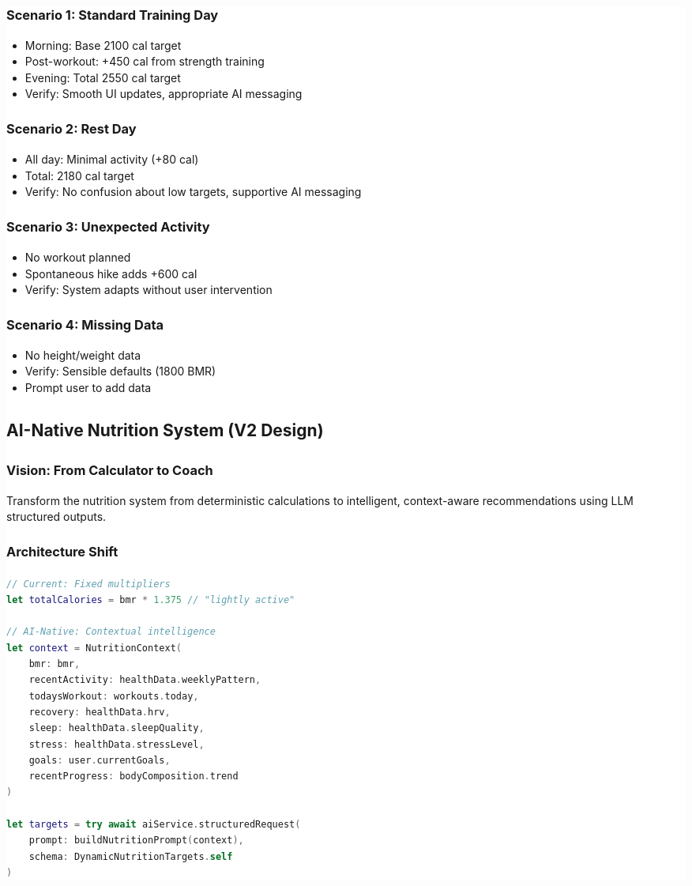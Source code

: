 ### Scenario 1: Standard Training Day
- Morning: Base 2100 cal target
- Post-workout: +450 cal from strength training
- Evening: Total 2550 cal target
- Verify: Smooth UI updates, appropriate AI messaging

### Scenario 2: Rest Day
- All day: Minimal activity (+80 cal)
- Total: 2180 cal target  
- Verify: No confusion about low targets, supportive AI messaging

### Scenario 3: Unexpected Activity
- No workout planned
- Spontaneous hike adds +600 cal
- Verify: System adapts without user intervention

### Scenario 4: Missing Data
- No height/weight data
- Verify: Sensible defaults (1800 BMR)
- Prompt user to add data

## AI-Native Nutrition System (V2 Design)

### Vision: From Calculator to Coach
Transform the nutrition system from deterministic calculations to intelligent, context-aware recommendations using LLM structured outputs.

### Architecture Shift
```swift
// Current: Fixed multipliers
let totalCalories = bmr * 1.375 // "lightly active"

// AI-Native: Contextual intelligence
let context = NutritionContext(
    bmr: bmr,
    recentActivity: healthData.weeklyPattern,
    todaysWorkout: workouts.today,
    recovery: healthData.hrv,
    sleep: healthData.sleepQuality,
    stress: healthData.stressLevel,
    goals: user.currentGoals,
    recentProgress: bodyComposition.trend
)

let targets = try await aiService.structuredRequest(
    prompt: buildNutritionPrompt(context),
    schema: DynamicNutritionTargets.self
)
```
